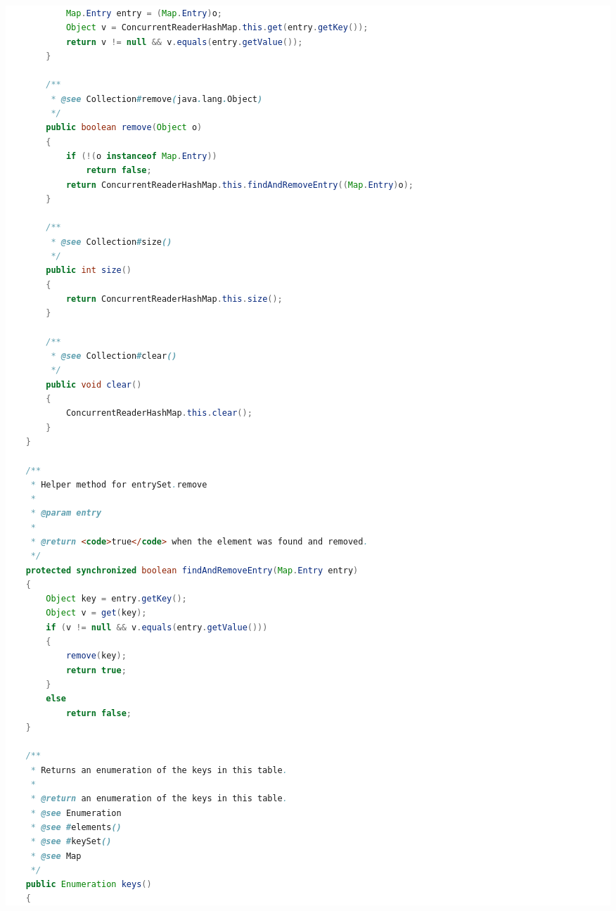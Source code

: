 ```java
			Map.Entry entry = (Map.Entry)o;
			Object v = ConcurrentReaderHashMap.this.get(entry.getKey());
			return v != null && v.equals(entry.getValue());
		}

		/**
		 * @see Collection#remove(java.lang.Object)
		 */
		public boolean remove(Object o)
		{
			if (!(o instanceof Map.Entry))
				return false;
			return ConcurrentReaderHashMap.this.findAndRemoveEntry((Map.Entry)o);
		}

		/**
		 * @see Collection#size()
		 */
		public int size()
		{
			return ConcurrentReaderHashMap.this.size();
		}

		/**
		 * @see Collection#clear()
		 */
		public void clear()
		{
			ConcurrentReaderHashMap.this.clear();
		}
	}

	/**
	 * Helper method for entrySet.remove
	 * 
	 * @param entry
	 * 
	 * @return <code>true</code> when the element was found and removed.
	 */
	protected synchronized boolean findAndRemoveEntry(Map.Entry entry)
	{
		Object key = entry.getKey();
		Object v = get(key);
		if (v != null && v.equals(entry.getValue()))
		{
			remove(key);
			return true;
		}
		else
			return false;
	}

	/**
	 * Returns an enumeration of the keys in this table.
	 * 
	 * @return an enumeration of the keys in this table.
	 * @see Enumeration
	 * @see #elements()
	 * @see #keySet()
	 * @see Map
	 */
	public Enumeration keys()
	{
```